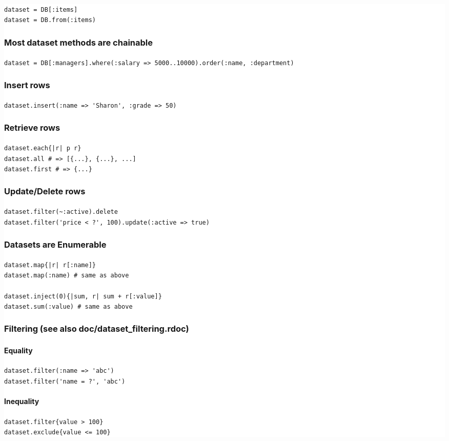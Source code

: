 ```
dataset = DB[:items]
dataset = DB.from(:items)
```

### Most dataset methods are chainable

```
dataset = DB[:managers].where(:salary => 5000..10000).order(:name, :department)
```

### Insert rows

```
dataset.insert(:name => 'Sharon', :grade => 50)
```

### Retrieve rows

```
dataset.each{|r| p r}
dataset.all # => [{...}, {...}, ...]
dataset.first # => {...}
```

### Update/Delete rows

```
dataset.filter(~:active).delete
dataset.filter('price < ?', 100).update(:active => true)
```

### Datasets are Enumerable

```
dataset.map{|r| r[:name]}
dataset.map(:name) # same as above

dataset.inject(0){|sum, r| sum + r[:value]}
dataset.sum(:value) # same as above
```

### Filtering (see also doc/dataset_filtering.rdoc)

#### Equality

```
dataset.filter(:name => 'abc')
dataset.filter('name = ?', 'abc')
```

#### Inequality

```
dataset.filter{value > 100}
dataset.exclude{value <= 100}
```
